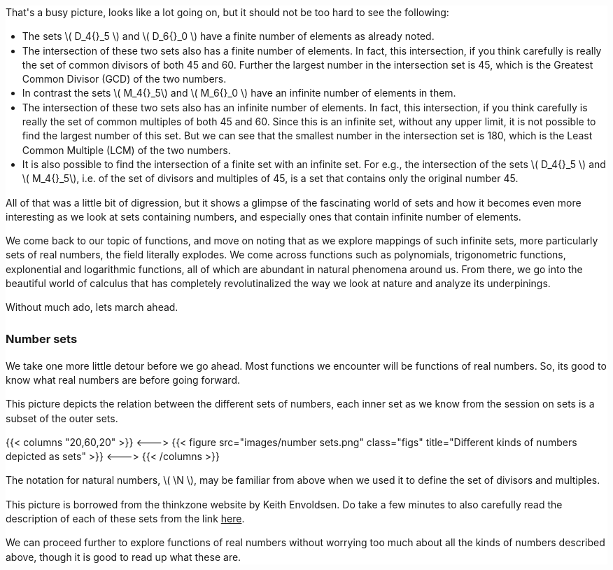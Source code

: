 That's a busy picture, looks like a lot going on, but it should not be too hard to see the following:

- The sets \\( D_4{}_5 \\) and \\( D_6{}_0 \\) have a finite number of elements as already noted.
- The intersection of these two sets also has a finite number of elements. In fact, this intersection, if you think carefully is really the set of common divisors of both 45 and 60. Further the largest number in the intersection set is 45, which is the Greatest Common Divisor (GCD) of the two numbers.
- In contrast the sets \\( M_4{}_5\\) and \\( M_6{}_0 \\) have an infinite number of elements in them.
- The intersection of these two sets also has an infinite number of elements. In fact, this intersection, if you think carefully is really the set of common multiples of both 45 and 60. Since this is an infinite set, without any upper limit, it is not possible to find the largest number of this set. But we can see that the smallest number in the intersection set is 180, which is the Least Common Multiple (LCM) of the two numbers.
- It is also possible to find the intersection of a finite set with an infinite set. For e.g., the intersection of the sets \\( D_4{}_5 \\) and \\( M_4{}_5\\), i.e. of the set of divisors and multiples of 45, is a set that contains only the original number 45.

All of that was a little bit of digression, but it shows a glimpse of the fascinating world of sets and how it becomes even more interesting as we look at sets containing numbers, and especially ones that contain infinite number of elements.

We come back to our topic of functions, and move on noting that as we explore mappings of such infinite sets, more particularly sets of real numbers, the field literally explodes. We come across functions such as polynomials, trigonometric functions, explonential and logarithmic functions, all of which are abundant in natural phenomena around us. From there, we go into the beautiful world of calculus that has completely revolutinalized the way we look at nature and analyze its underpinings.

Without much ado, lets march ahead.

### Number sets

We take one more little detour before we go ahead. Most functions we encounter will be functions of real numbers. So, its good to know what real numbers are before going forward.

This picture depicts the relation between the different sets of numbers, each inner set as we know from the session on sets is a subset of the outer sets.

{{< columns "20,60,20" >}}
<--->
{{< figure src="images/number sets.png" class="figs" title="Different kinds of numbers depicted as sets" >}}
<--->
{{< /columns >}}

The notation for natural numbers, \\( \N \\), may be familiar from above when we used it to define the set of divisors and multiples. 

This picture is borrowed from the thinkzone website by Keith Envoldsen. Do take a few minutes to also carefully read the description of each of these sets from the link [here](https://thinkzone.wlonk.com/Numbers/NumberSets.htm).

We can proceed further to explore functions of real numbers without worrying too much about all the kinds of numbers described above, though it is good to read up what these are.
